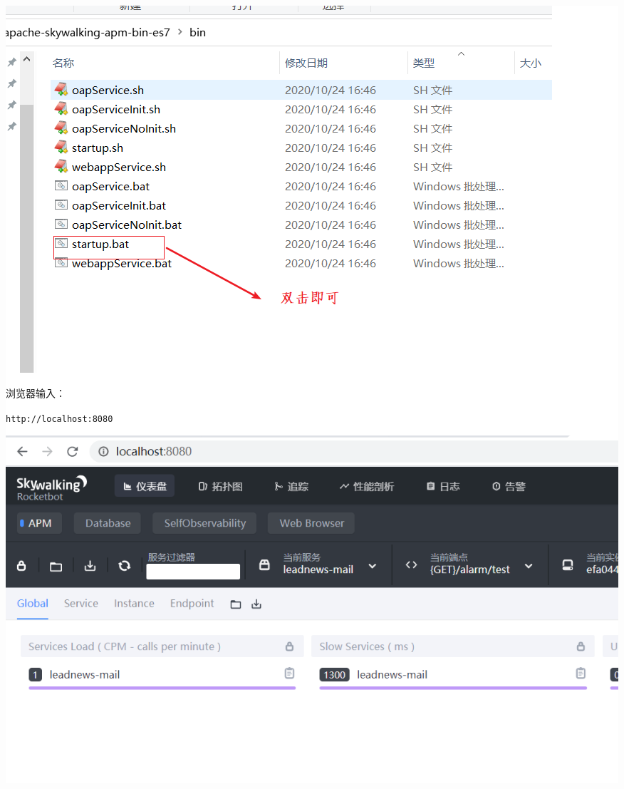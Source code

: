 ![1620906935828](images/1620906935828.png)



浏览器输入：

```html
http://localhost:8080
```

![1620907057399](images/1620907057399.png)
